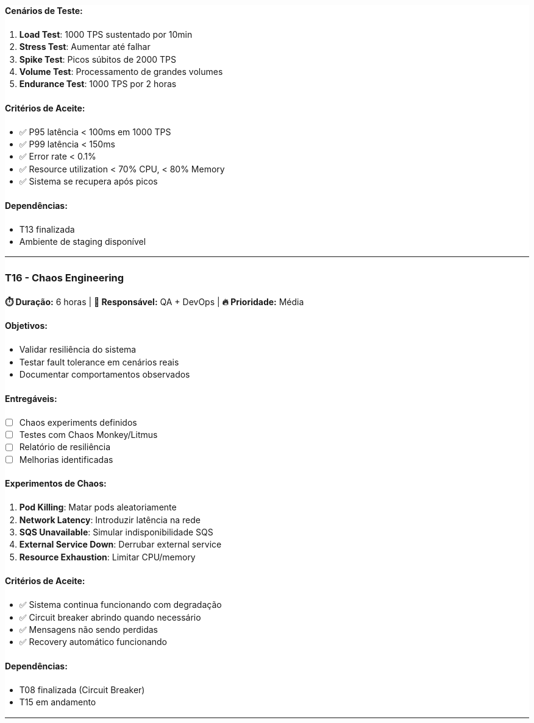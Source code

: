 #### **Cenários de Teste:**
1. **Load Test**: 1000 TPS sustentado por 10min
2. **Stress Test**: Aumentar até falhar
3. **Spike Test**: Picos súbitos de 2000 TPS
4. **Volume Test**: Processamento de grandes volumes
5. **Endurance Test**: 1000 TPS por 2 horas

#### **Critérios de Aceite:**
- ✅ P95 latência < 100ms em 1000 TPS
- ✅ P99 latência < 150ms
- ✅ Error rate < 0.1%
- ✅ Resource utilization < 70% CPU, < 80% Memory
- ✅ Sistema se recupera após picos

#### **Dependências:**
- T13 finalizada
- Ambiente de staging disponível

---

### **T16 - Chaos Engineering**
**⏱️ Duração:** 6 horas | **👥 Responsável:** QA + DevOps | **🔥 Prioridade:** Média

#### **Objetivos:**
- Validar resiliência do sistema
- Testar fault tolerance em cenários reais
- Documentar comportamentos observados

#### **Entregáveis:**
- [ ] Chaos experiments definidos
- [ ] Testes com Chaos Monkey/Litmus
- [ ] Relatório de resiliência
- [ ] Melhorias identificadas

#### **Experimentos de Chaos:**
1. **Pod Killing**: Matar pods aleatoriamente
2. **Network Latency**: Introduzir latência na rede
3. **SQS Unavailable**: Simular indisponibilidade SQS
4. **External Service Down**: Derrubar external service
5. **Resource Exhaustion**: Limitar CPU/memory

#### **Critérios de Aceite:**
- ✅ Sistema continua funcionando com degradação
- ✅ Circuit breaker abrindo quando necessário
- ✅ Mensagens não sendo perdidas
- ✅ Recovery automático funcionando

#### **Dependências:**
- T08 finalizada (Circuit Breaker)
- T15 em andamento

---